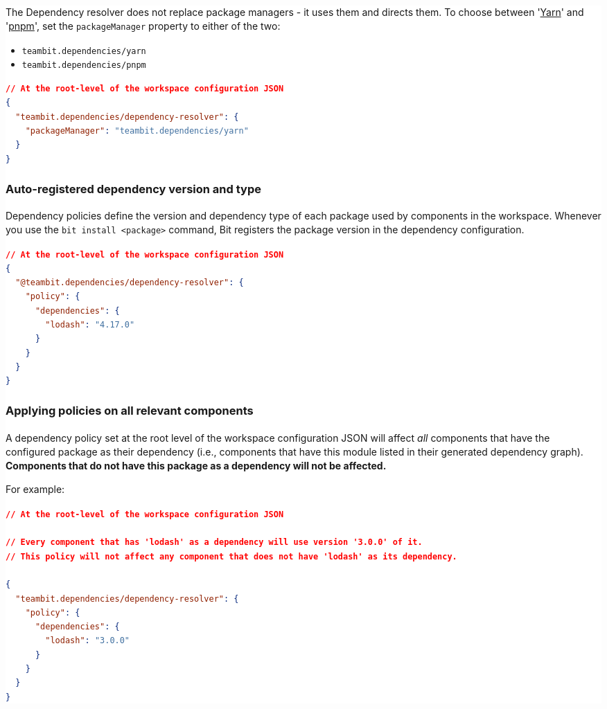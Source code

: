 The Dependency resolver does not replace package managers - it uses them and directs them.
To choose between '[Yarn](https://bit.dev/teambit/dependencies/yarn)' and '[pnpm](https://bit.dev/teambit/dependencies/pnpm)', set the `packageManager` property to either of the two:

- `teambit.dependencies/yarn`
- `teambit.dependencies/pnpm`

```json
// At the root-level of the workspace configuration JSON
{
  "teambit.dependencies/dependency-resolver": {
    "packageManager": "teambit.dependencies/yarn"
  }
}
```

### Auto-registered dependency version and type

Dependency policies define the version and dependency type of each package used by components in the workspace.
Whenever you use the `bit install <package>` command, Bit registers the package version in the dependency configuration.

```json
// At the root-level of the workspace configuration JSON
{
  "@teambit.dependencies/dependency-resolver": {
    "policy": {
      "dependencies": {
        "lodash": "4.17.0"
      }
    }
  }
}
```

### Applying policies on all relevant components

A dependency policy set at the root level of the workspace configuration JSON will affect _all_ components that have the configured package as their dependency (i.e., components that have this module listed in their generated dependency graph).
**Components that do not have this package as a dependency will not be affected.**

For example:

```json
// At the root-level of the workspace configuration JSON

// Every component that has 'lodash' as a dependency will use version '3.0.0' of it.
// This policy will not affect any component that does not have 'lodash' as its dependency.

{
  "teambit.dependencies/dependency-resolver": {
    "policy": {
      "dependencies": {
        "lodash": "3.0.0"
      }
    }
  }
}
```
